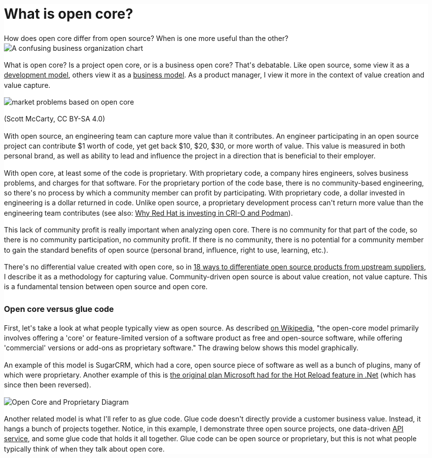 [#]: subject: "What is open core?"
[#]: via: "https://opensource.com/article/21/11/open-core-vs-open-source"
[#]: author: "Scott McCarty https://opensource.com/users/fatherlinux"
[#]: collector: "lujun9972"
[#]: translator: " "
[#]: reviewer: " "
[#]: publisher: " "
[#]: url: " "

What is open core?
======
How does open core differ from open source? When is one more useful than
the other?
![A confusing business organization chart][1]

What is open core? Is a project open core, or is a business open core? That's debatable. Like open source, some view it as a [development model][2], others view it as a [business model][3]. As a product manager, I view it more in the context of value creation and value capture.

![market problems based on open core][4]

(Scott McCarty, CC BY-SA 4.0)

With open source, an engineering team can capture more value than it contributes. An engineer participating in an open source project can contribute $1 worth of code, yet get back $10, $20, $30, or more worth of value. This value is measured in both personal brand, as well as ability to lead and influence the project in a direction that is beneficial to their employer.

With open core, at least some of the code is proprietary. With proprietary code, a company hires engineers, solves business problems, and charges for that software. For the proprietary portion of the code base, there is no community-based engineering, so there's no process by which a community member can profit by participating. With proprietary code, a dollar invested in engineering is a dollar returned in code. Unlike open source, a proprietary development process can't return more value than the engineering team contributes (see also: [Why Red Hat is investing in CRI-O and Podman][5]).

This lack of community profit is really important when analyzing open core. There is no community for that part of the code, so there is no community participation, no community profit. If there is no community, there is no potential for a community member to gain the standard benefits of open source (personal brand, influence, right to use, learning, etc.).

There's no differential value created with open core, so in [18 ways to differentiate open source products from upstream suppliers][6], I describe it as a methodology for capturing value. Community-driven open source is about value creation, not value capture. This is a fundamental tension between open source and open core.

### Open core versus glue code

First, let's take a look at what people typically view as open source. As described [on Wikipedia][3], "the open-core model primarily involves offering a 'core' or feature-limited version of a software product as free and open-source software, while offering 'commercial' versions or add-ons as proprietary software." The drawing below shows this model graphically.

An example of this model is SugarCRM, which had a core, open source piece of software as well as a bunch of plugins, many of which were proprietary. Another example of this is [the original plan Microsoft had for the Hot Reload feature in .Net][7] (which has since then been reversed).

![Open Core and Proprietary Diagram][8]

Another related model is what I'll refer to as glue code. Glue code doesn't directly provide a customer business value. Instead, it hangs a bunch of projects together. Notice, in this example, I demonstrate three open source projects, one data-driven [API service][9], and some glue code that holds it all together. Glue code can be open source or proprietary, but this is not what people typically think of when they talk about open core.


[a]: https://opensource.com/users/fatherlinux
[b]: https://github.com/lujun9972
[1]: https://opensource.com/sites/default/files/styles/image-full-size/public/lead-images/BUSINESS_orgchart1.png?itok=tukiFj89 (A confusing business organization chart)
[2]: https://opensource.org/blog/OpenCore
[3]: https://en.wikipedia.org/wiki/Open-core_model
[4]: https://opensource.com/sites/default/files/values.png
[5]: https://www.redhat.com/en/blog/why-red-hat-investing-cri-o-and-podman
[6]: https://opensource.com/article/21/2/differentiating-products-upstream-suppliers
[7]: https://dusted.codes/can-we-trust-microsoft-with-open-source
[8]: https://opensource.com/sites/default/files/uploads/open_core_diagram1.png (Open Core and Proprietary Diagram)
[9]: https://opensource.com/article/17/8/open-core-vs-open-perimeter
[10]: https://access.redhat.com/documentation/en-us/red_hat_satellite/6.2/html/server_administration_guide/ch06s06
[11]: https://opensource.com/sites/default/files/uploads/open_core_diagram2.png (An example of open source glue code)
[12]: https://www.youtube.com/watch?v=o-OOxOS8oDs
[13]: https://about.gitlab.com/features/by-paid-tier/
[14]: https://gitlab.com/gitlab-org/gitlab-foss/-/graphs/master
[15]: http://crunchtools.com/the-delicate-art-of-product-management/
[16]: https://en.wikipedia.org/wiki/Fuel_injection
[17]: https://en.wikipedia.org/wiki/Alternator
[18]: https://en.wikipedia.org/wiki/Red_Hat_Network
[19]: https://en.wikipedia.org/wiki/Red_Hat_Linux
[20]: https://en.wikipedia.org/wiki/Red_Hat_Enterprise_Linux
[21]: https://spacewalkproject.github.io/
[22]: https://en.opensuse.org/openSUSE:Build_Service_FAQ
[23]: https://build.opensuse.org/package/show/openSUSE:Factory/podman
[24]: https://about.gitlab.com/blog/2016/07/20/gitlab-is-open-core-github-is-closed-source/
[25]: https://opensource.com/article/19/9/community-led-renaissance
[26]: https://opensource.com/article/19/4/fauxpen-source-bad-business
[27]: https://www.redhat.com/en/store/red-hat-enterprise-linux-server
[28]: https://last10k.com/sec-filings/rht/0001087423-19-000012.htm#link_fullReport